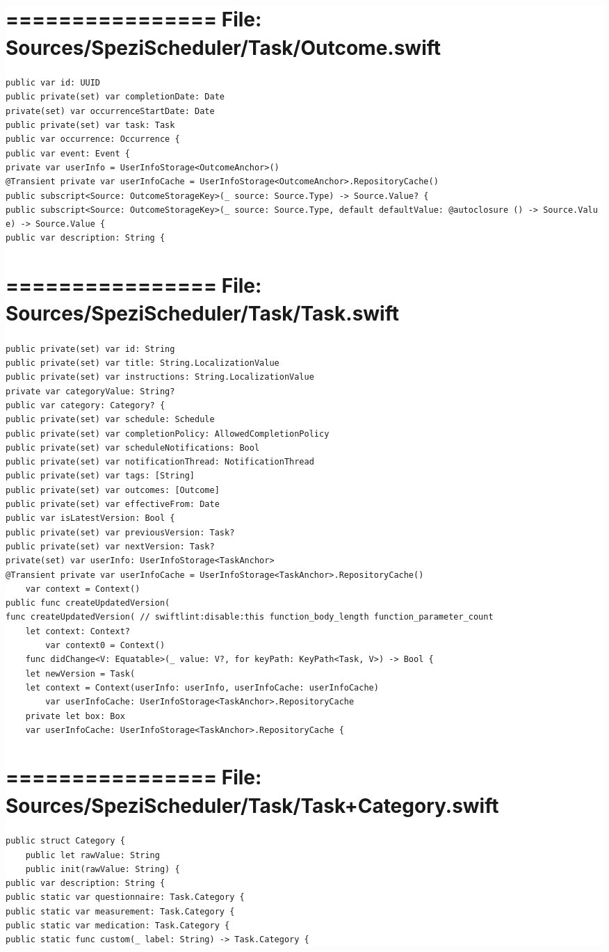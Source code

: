 ================
File: Sources/SpeziScheduler/Task/Outcome.swift
================
    public var id: UUID
    public private(set) var completionDate: Date
    private(set) var occurrenceStartDate: Date
    public private(set) var task: Task
    public var occurrence: Occurrence {
    public var event: Event {
    private var userInfo = UserInfoStorage<OutcomeAnchor>()
    @Transient private var userInfoCache = UserInfoStorage<OutcomeAnchor>.RepositoryCache()
    public subscript<Source: OutcomeStorageKey>(_ source: Source.Type) -> Source.Value? {
    public subscript<Source: OutcomeStorageKey>(_ source: Source.Type, default defaultValue: @autoclosure () -> Source.Value) -> Source.Value {
    public var description: String {

================
File: Sources/SpeziScheduler/Task/Task.swift
================
    public private(set) var id: String
    public private(set) var title: String.LocalizationValue
    public private(set) var instructions: String.LocalizationValue
    private var categoryValue: String?
    public var category: Category? {
    public private(set) var schedule: Schedule
    public private(set) var completionPolicy: AllowedCompletionPolicy
    public private(set) var scheduleNotifications: Bool
    public private(set) var notificationThread: NotificationThread
    public private(set) var tags: [String]
    public private(set) var outcomes: [Outcome]
    public private(set) var effectiveFrom: Date
    public var isLatestVersion: Bool {
    public private(set) var previousVersion: Task?
    public private(set) var nextVersion: Task?
    private(set) var userInfo: UserInfoStorage<TaskAnchor>
    @Transient private var userInfoCache = UserInfoStorage<TaskAnchor>.RepositoryCache()
        var context = Context()
    public func createUpdatedVersion(
    func createUpdatedVersion( // swiftlint:disable:this function_body_length function_parameter_count
        let context: Context?
            var context0 = Context()
        func didChange<V: Equatable>(_ value: V?, for keyPath: KeyPath<Task, V>) -> Bool {
        let newVersion = Task(
        let context = Context(userInfo: userInfo, userInfoCache: userInfoCache)
            var userInfoCache: UserInfoStorage<TaskAnchor>.RepositoryCache
        private let box: Box
        var userInfoCache: UserInfoStorage<TaskAnchor>.RepositoryCache {

================
File: Sources/SpeziScheduler/Task/Task+Category.swift
================
    public struct Category {
        public let rawValue: String
        public init(rawValue: String) {
    public var description: String {
    public static var questionnaire: Task.Category {
    public static var measurement: Task.Category {
    public static var medication: Task.Category {
    public static func custom(_ label: String) -> Task.Category {
